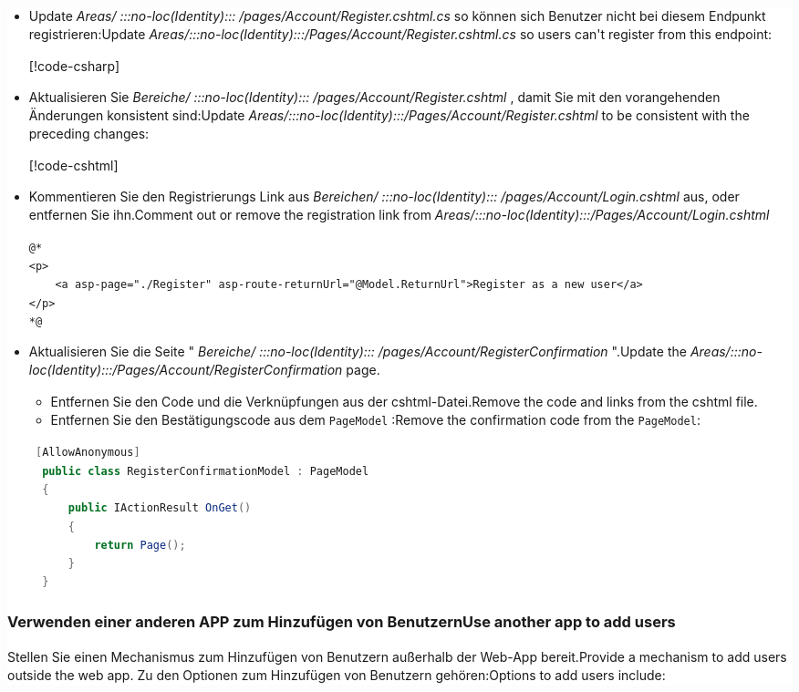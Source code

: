 * <span data-ttu-id="ebd4f-214">Update *Areas/ :::no-loc(Identity)::: /pages/Account/Register.cshtml.cs* so können sich Benutzer nicht bei diesem Endpunkt registrieren:</span><span class="sxs-lookup"><span data-stu-id="ebd4f-214">Update *Areas/:::no-loc(Identity):::/Pages/Account/Register.cshtml.cs* so users can't register from this endpoint:</span></span>

  [!code-csharp[](scaffold-identity/sample/Register.cshtml.cs?name=snippet)]

* <span data-ttu-id="ebd4f-215">Aktualisieren Sie *Bereiche/ :::no-loc(Identity)::: /pages/Account/Register.cshtml* , damit Sie mit den vorangehenden Änderungen konsistent sind:</span><span class="sxs-lookup"><span data-stu-id="ebd4f-215">Update *Areas/:::no-loc(Identity):::/Pages/Account/Register.cshtml* to be consistent with the preceding changes:</span></span>

  [!code-cshtml[](scaffold-identity/sample/Register.cshtml)]

* <span data-ttu-id="ebd4f-216">Kommentieren Sie den Registrierungs Link aus *Bereichen/ :::no-loc(Identity)::: /pages/Account/Login.cshtml* aus, oder entfernen Sie ihn.</span><span class="sxs-lookup"><span data-stu-id="ebd4f-216">Comment out or remove the registration link from *Areas/:::no-loc(Identity):::/Pages/Account/Login.cshtml*</span></span>

  ```cshtml
  @*
  <p>
      <a asp-page="./Register" asp-route-returnUrl="@Model.ReturnUrl">Register as a new user</a>
  </p>
  *@
  ```

* <span data-ttu-id="ebd4f-217">Aktualisieren Sie die Seite " *Bereiche/ :::no-loc(Identity)::: /pages/Account/RegisterConfirmation* ".</span><span class="sxs-lookup"><span data-stu-id="ebd4f-217">Update the *Areas/:::no-loc(Identity):::/Pages/Account/RegisterConfirmation* page.</span></span>

  * <span data-ttu-id="ebd4f-218">Entfernen Sie den Code und die Verknüpfungen aus der cshtml-Datei.</span><span class="sxs-lookup"><span data-stu-id="ebd4f-218">Remove the code and links from the cshtml file.</span></span>
  * <span data-ttu-id="ebd4f-219">Entfernen Sie den Bestätigungscode aus dem `PageModel` :</span><span class="sxs-lookup"><span data-stu-id="ebd4f-219">Remove the confirmation code from the `PageModel`:</span></span>

  ```csharp
   [AllowAnonymous]
    public class RegisterConfirmationModel : PageModel
    {
        public IActionResult OnGet()
        {  
            return Page();
        }
    }
  ```
  
### <a name="use-another-app-to-add-users"></a><span data-ttu-id="ebd4f-220">Verwenden einer anderen APP zum Hinzufügen von Benutzern</span><span class="sxs-lookup"><span data-stu-id="ebd4f-220">Use another app to add users</span></span>

<span data-ttu-id="ebd4f-221">Stellen Sie einen Mechanismus zum Hinzufügen von Benutzern außerhalb der Web-App bereit.</span><span class="sxs-lookup"><span data-stu-id="ebd4f-221">Provide a mechanism to add users outside the web app.</span></span> <span data-ttu-id="ebd4f-222">Zu den Optionen zum Hinzufügen von Benutzern gehören:</span><span class="sxs-lookup"><span data-stu-id="ebd4f-222">Options to add users include:</span></span>
